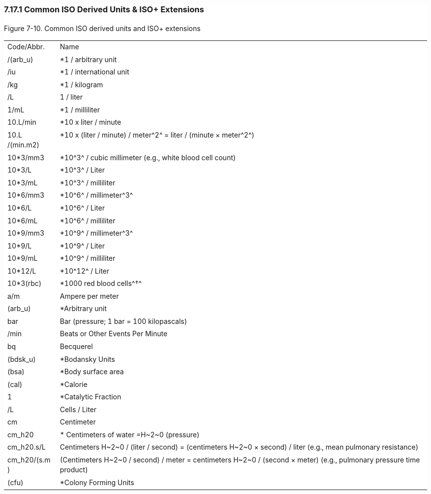 ### 7.17.1 Common ISO Derived Units & ISO+ Extensions

Figure 7-10. Common ISO derived units and ISO+ extensions

|     |     |
| --- | --- |
| Code/Abbr. | Name |
| /(arb_u) | *1 / arbitrary unit |
| /iu | *1 / international unit |
| /kg | *1 / kilogram |
| /L | 1 / liter |
| 1/mL | *1 / milliliter |
| 10.L/min | *10 x liter / minute |
| 10.L /(min.m2) | *10 x (liter / minute) / meter^2^ = liter / (minute × meter^2^) |
| 10*3/mm3 | *10^3^ / cubic millimeter (e.g., white blood cell count) |
| 10*3/L | *10^3^ / Liter |
| 10*3/mL | *10^3^ / milliliter |
| 10*6/mm3 | *10^6^ / millimeter^3^ |
| 10*6/L | *10^6^ / Liter |
| 10*6/mL | *10^6^ / milliliter |
| 10*9/mm3 | *10^9^ / millimeter^3^ |
| 10*9/L | *10^9^ / Liter |
| 10*9/mL | *10^9^ / milliliter |
| 10*12/L | *10^12^ / Liter |
| 10*3(rbc) | *1000 red blood cells^†^ |
| a/m | Ampere per meter |
| (arb_u) | *Arbitrary unit |
| bar | Bar (pressure; 1 bar = 100 kilopascals) |
| /min | Beats or Other Events Per Minute |
| bq | Becquerel |
| (bdsk_u) | *Bodansky Units |
| (bsa) | *Body surface area |
| (cal) | *Calorie |
| 1 | *Catalytic Fraction |
| /L | Cells / Liter |
| cm | Centimeter |
| cm_h20 | * Centimeters of water =H~2~0 (pressure) |
| cm_h20.s/L | Centimeters H~2~0 / (liter / second) = (centimeters H~2~0 × second) / liter (e.g., mean pulmonary resistance) |
| cm_h20/(s.m) | (Centimeters H~2~0 / second) / meter = centimeters H~2~0 / (second × meter) (e.g., pulmonary pressure time product) |
| (cfu) | *Colony Forming Units |